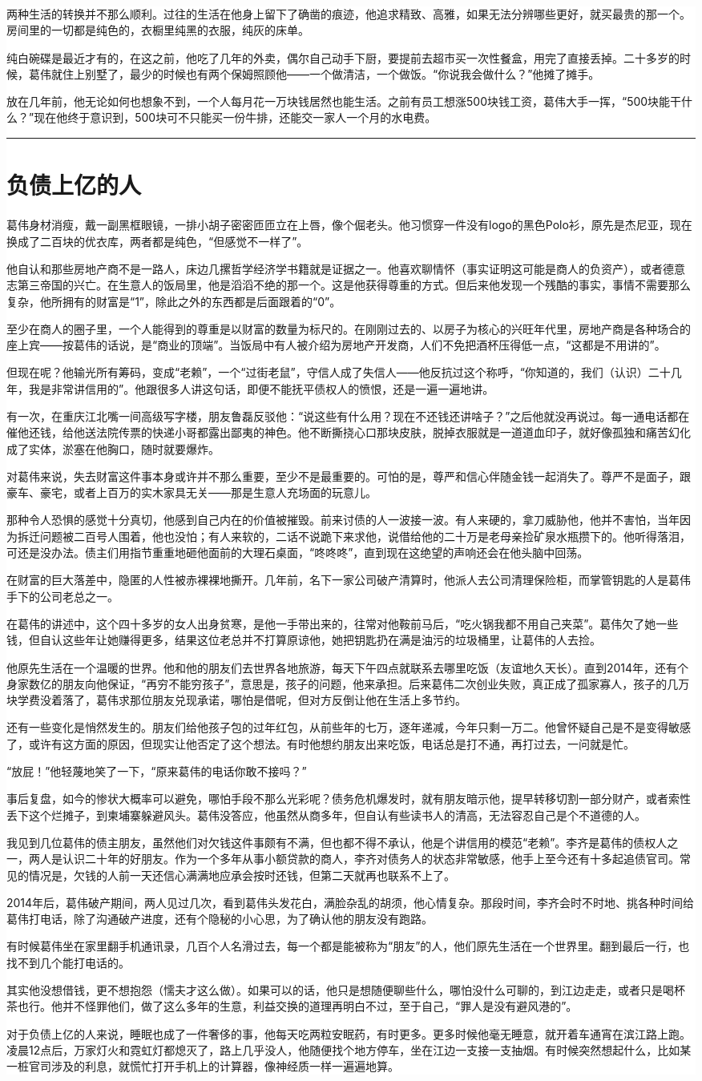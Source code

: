 两种生活的转换并不那么顺利。过往的生活在他身上留下了确凿的痕迹，他追求精致、高雅，如果无法分辨哪些更好，就买最贵的那一个。房间里的一切都是纯色的，衣橱里纯黑的衣服，纯灰的床单。

纯白碗碟是最近才有的，在这之前，他吃了几年的外卖，偶尔自己动手下厨，要提前去超市买一次性餐盒，用完了直接丢掉。二十多岁的时候，葛伟就住上别墅了，最少的时候也有两个保姆照顾他——一个做清洁，一个做饭。“你说我会做什么？”他摊了摊手。

放在几年前，他无论如何也想象不到，一个人每月花一万块钱居然也能生活。之前有员工想涨500块钱工资，葛伟大手一挥，“500块能干什么？”现在他终于意识到，500块可不只能买一份牛排，还能交一家人一个月的水电费。

---

# 负债上亿的人

葛伟身材消瘦，戴一副黑框眼镜，一排小胡子密密匝匝立在上唇，像个倔老头。他习惯穿一件没有logo的黑色Polo衫，原先是杰尼亚，现在换成了二百块的优衣库，两者都是纯色，“但感觉不一样了”。

他自认和那些房地产商不是一路人，床边几摞哲学经济学书籍就是证据之一。他喜欢聊情怀（事实证明这可能是商人的负资产），或者德意志第三帝国的兴亡。在生意人的饭局里，他是滔滔不绝的那一个。这是他获得尊重的方式。但后来他发现一个残酷的事实，事情不需要那么复杂，他所拥有的财富是“1”，除此之外的东西都是后面跟着的“0”。

至少在商人的圈子里，一个人能得到的尊重是以财富的数量为标尺的。在刚刚过去的、以房子为核心的兴旺年代里，房地产商是各种场合的座上宾——按葛伟的话说，是“商业的顶端”。当饭局中有人被介绍为房地产开发商，人们不免把酒杯压得低一点，“这都是不用讲的”。

但现在呢？他输光所有筹码，变成“老赖”，一个“过街老鼠”，守信人成了失信人——他反抗过这个称呼，“你知道的，我们（认识）二十几年，我是非常讲信用的”。他跟很多人讲这句话，即便不能抚平债权人的愤恨，还是一遍一遍地讲。

有一次，在重庆江北嘴一间高级写字楼，朋友鲁磊反驳他：“说这些有什么用？现在不还钱还讲啥子？”之后他就没再说过。每一通电话都在催他还钱，给他送法院传票的快递小哥都露出鄙夷的神色。他不断撕挠心口那块皮肤，脱掉衣服就是一道道血印子，就好像孤独和痛苦幻化成了实体，淤塞在他胸口，随时就要爆炸。

对葛伟来说，失去财富这件事本身或许并不那么重要，至少不是最重要的。可怕的是，尊严和信心伴随金钱一起消失了。尊严不是面子，跟豪车、豪宅，或者上百万的实木家具无关——那是生意人充场面的玩意儿。

那种令人恐惧的感觉十分真切，他感到自己内在的价值被摧毁。前来讨债的人一波接一波。有人来硬的，拿刀威胁他，他并不害怕，当年因为拆迁问题被二百号人围着，他也没怕；有人来软的，二话不说跪下来求他，说借给他的二十万是老母亲捡矿泉水瓶攒下的。他听得落泪，可还是没办法。债主们用指节重重地砸他面前的大理石桌面，“咚咚咚”，直到现在这绝望的声响还会在他头脑中回荡。

在财富的巨大落差中，隐匿的人性被赤裸裸地撕开。几年前，名下一家公司破产清算时，他派人去公司清理保险柜，而掌管钥匙的人是葛伟手下的公司老总之一。

在葛伟的讲述中，这个四十多岁的女人出身贫寒，是他一手带出来的，往常对他鞍前马后，“吃火锅我都不用自己夹菜”。葛伟欠了她一些钱，但自认这些年让她赚得更多，结果这位老总并不打算原谅他，她把钥匙扔在满是油污的垃圾桶里，让葛伟的人去捡。

他原先生活在一个温暖的世界。他和他的朋友们去世界各地旅游，每天下午四点就联系去哪里吃饭（友谊地久天长）。直到2014年，还有个身家数亿的朋友向他保证，“再穷不能穷孩子”，意思是，孩子的问题，他来承担。后来葛伟二次创业失败，真正成了孤家寡人，孩子的几万块学费没着落了，葛伟求那位朋友兑现承诺，哪怕是借呢，但对方反倒让他在生活上多节约。

还有一些变化是悄然发生的。朋友们给他孩子包的过年红包，从前些年的七万，逐年递减，今年只剩一万二。他曾怀疑自己是不是变得敏感了，或许有这方面的原因，但现实让他否定了这个想法。有时他想约朋友出来吃饭，电话总是打不通，再打过去，一问就是忙。

“放屁！”他轻蔑地笑了一下，“原来葛伟的电话你敢不接吗？”

事后复盘，如今的惨状大概率可以避免，哪怕手段不那么光彩呢？债务危机爆发时，就有朋友暗示他，提早转移切割一部分财产，或者索性丢下这个烂摊子，到柬埔寨躲避风头。葛伟没答应，他虽然从商多年，但自认有些读书人的清高，无法容忍自己是个不道德的人。

我见到几位葛伟的债主朋友，虽然他们对欠钱这件事颇有不满，但也都不得不承认，他是个讲信用的模范“老赖”。李齐是葛伟的债权人之一，两人是认识二十年的好朋友。作为一个多年从事小额贷款的商人，李齐对债务人的状态非常敏感，他手上至今还有十多起追债官司。常见的情况是，欠钱的人前一天还信心满满地应承会按时还钱，但第二天就再也联系不上了。

2014年后，葛伟破产期间，两人见过几次，看到葛伟头发花白，满脸杂乱的胡须，他心情复杂。那段时间，李齐会时不时地、挑各种时间给葛伟打电话，除了沟通破产进度，还有个隐秘的小心思，为了确认他的朋友没有跑路。

有时候葛伟坐在家里翻手机通讯录，几百个人名滑过去，每一个都是能被称为“朋友”的人，他们原先生活在一个世界里。翻到最后一行，也找不到几个能打电话的。

其实他没想借钱，更不想抱怨（懦夫才这么做）。如果可以的话，他只是想随便聊些什么，哪怕没什么可聊的，到江边走走，或者只是喝杯茶也行。他并不怪罪他们，做了这么多年的生意，利益交换的道理再明白不过，至于自己，“罪人是没有避风港的”。

对于负债上亿的人来说，睡眠也成了一件奢侈的事，他每天吃两粒安眠药，有时更多。更多时候他毫无睡意，就开着车通宵在滨江路上跑。凌晨12点后，万家灯火和霓虹灯都熄灭了，路上几乎没人，他随便找个地方停车，坐在江边一支接一支抽烟。有时候突然想起什么，比如某一桩官司涉及的利息，就慌忙打开手机上的计算器，像神经质一样一遍遍地算。

